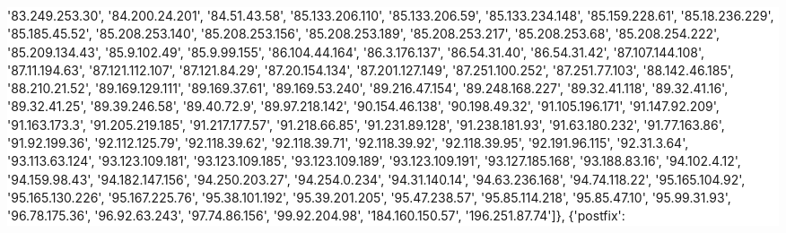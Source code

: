 '83.249.253.30', '84.200.24.201', '84.51.43.58', '85.133.206.110', '85.133.206.59', '85.133.234.148', '85.159.228.61', '85.18.236.229', '85.185.45.52', '85.208.253.140', '85.208.253.156', '85.208.253.189', '85.208.253.217', '85.208.253.68', '85.208.254.222', '85.209.134.43', '85.9.102.49', '85.9.99.155', '86.104.44.164', '86.3.176.137', '86.54.31.40', '86.54.31.42', '87.107.144.108', '87.11.194.63', '87.121.112.107', '87.121.84.29', '87.20.154.134', '87.201.127.149', '87.251.100.252', '87.251.77.103', '88.142.46.185', '88.210.21.52', '89.169.129.111', '89.169.37.61', '89.169.53.240', '89.216.47.154', '89.248.168.227', '89.32.41.118', '89.32.41.16', '89.32.41.25', '89.39.246.58', '89.40.72.9', '89.97.218.142', '90.154.46.138', '90.198.49.32', '91.105.196.171', '91.147.92.209', '91.163.173.3', '91.205.219.185', '91.217.177.57', '91.218.66.85', '91.231.89.128', '91.238.181.93', '91.63.180.232', '91.77.163.86', '91.92.199.36', '92.112.125.79', '92.118.39.62', '92.118.39.71', '92.118.39.92', '92.118.39.95', '92.191.96.115', '92.31.3.64', '93.113.63.124', '93.123.109.181', '93.123.109.185', '93.123.109.189', '93.123.109.191', '93.127.185.168', '93.188.83.16', '94.102.4.12', '94.159.98.43', '94.182.147.156', '94.250.203.27', '94.254.0.234', '94.31.140.14', '94.63.236.168', '94.74.118.22', '95.165.104.92', '95.165.130.226', '95.167.225.76', '95.38.101.192', '95.39.201.205', '95.47.238.57', '95.85.114.218', '95.85.47.10', '95.99.31.93', '96.78.175.36', '96.92.63.243', '97.74.86.156', '99.92.204.98', '184.160.150.57', '196.251.87.74']}, {'postfix':